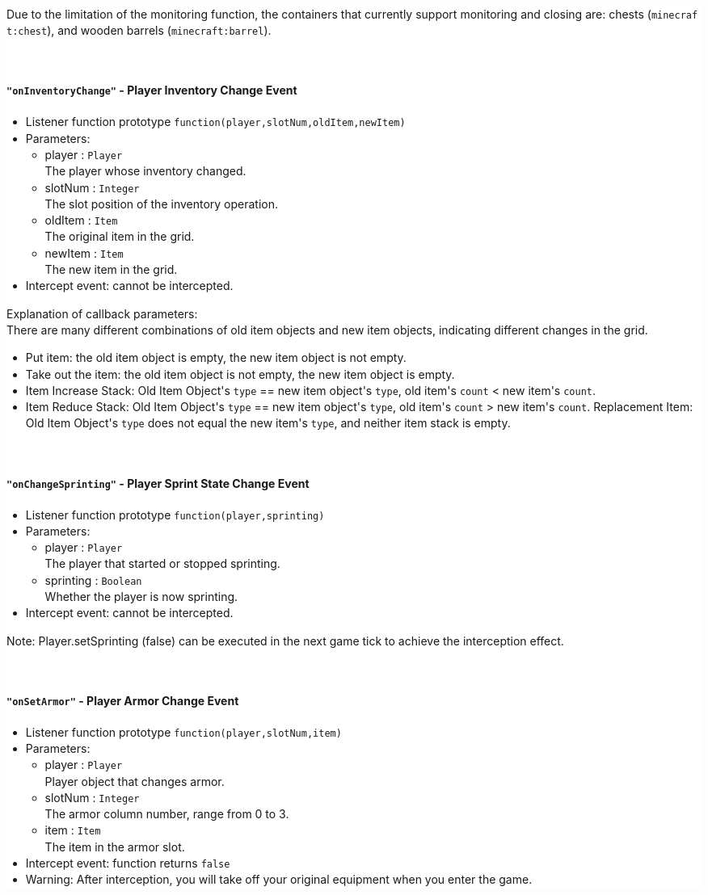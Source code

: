 Due to the limitation of the monitoring function, the containers that currently support monitoring and closing are: chests (`minecraft:chest`), and wooden barrels (`minecraft:barrel`).

<br>

#### `"onInventoryChange"` - Player Inventory Change Event

- Listener function prototype 
  `function(player,slotNum,oldItem,newItem)`
- Parameters: 
  - player : `Player`  
    The player whose inventory changed.
  - slotNum : `Integer`  
    The slot position of the inventory operation.
  - oldItem : `Item`  
    The original item in the grid.
  - newItem : `Item`  
    The new item in the grid.
- Intercept event: cannot be intercepted.

Explanation of callback parameters:  
There are many different combinations of old item objects and new item objects, indicating different changes in the grid.

- Put item: the old item object is empty, the new item object is not empty.
- Take out the item: the old item object is not empty, the new item object is empty.
- Item Increase Stack: Old Item Object's `type` == new item object's `type`, old item's `count` < new item's `count`.
- Item Reduce Stack: Old Item Object's `type` == new item object's `type`, old item's `count` > new item's `count`.
Replacement Item: Old Item Object's `type` does not equal the new item's `type`, and neither item stack is empty.

<br>

#### `"onChangeSprinting"` - Player Sprint State Change Event

- Listener function prototype 
  `function(player,sprinting)`
- Parameters: 
  - player : `Player`  
    The player that started or stopped sprinting.
  - sprinting : `Boolean`  
    Whether the player is now sprinting.
- Intercept event: cannot be intercepted.

Note: Player.setSprinting (false) can be executed in the next game tick to achieve the interception effect.

<br>

#### `"onSetArmor"` - Player Armor Change Event

- Listener function prototype 
  `function(player,slotNum,item)`
- Parameters: 
  - player : `Player`  
    Player object that changes armor.
  - slotNum : `Integer`  
    The armor column number, range from 0 to 3.
  - item : `Item`  
    The item in the armor slot.
- Intercept event: function returns `false`
- Warning: After interception, you will take off your original equipment when you enter the game.
